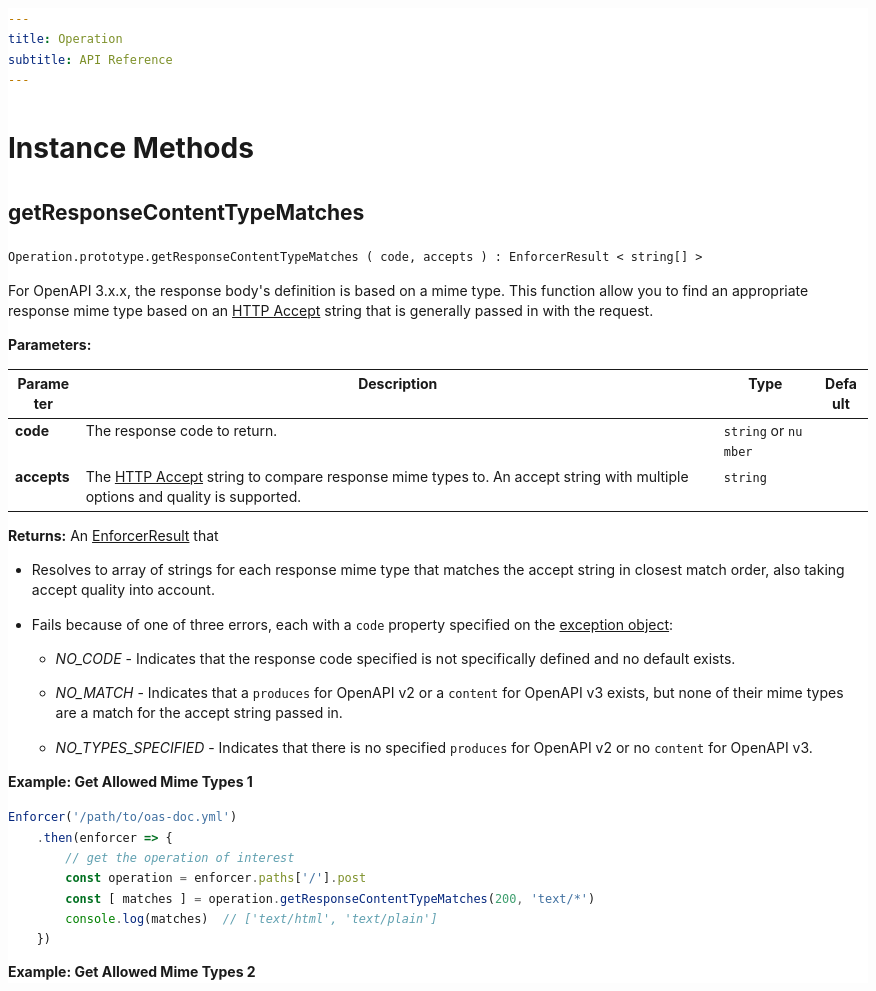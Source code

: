 ```yaml
---
title: Operation
subtitle: API Reference
---
```


# Instance Methods

## getResponseContentTypeMatches

`Operation.prototype.getResponseContentTypeMatches ( code, accepts ) : EnforcerResult < string[] >`

For OpenAPI 3.x.x, the response body's definition is based on a mime type. This function allow you to find an appropriate response mime type based on an [HTTP Accept](https://developer.mozilla.org/en-US/docs/Web/HTTP/Headers/Accept) string that is generally passed in with the request.

**Parameters:**

| Parameter | Description | Type | Default |
| --------- | ----------- | ---- | ------- |
| **code** | The response code to return. | `string` or `number` | |
| **accepts** | The [HTTP Accept](https://developer.mozilla.org/en-US/docs/Web/HTTP/Headers/Accept) string to compare response mime types to. An accept string with multiple options and quality is supported. | `string` | |

**Returns:** An [EnforcerResult](../enforcer-result.md) that 

- Resolves to array of strings for each response mime type that matches the accept string in closest match order, also taking accept quality into account.

- Fails because of one of three errors, each with a `code` property specified on the [exception object](../enforcer-exception.md):

    - *NO_CODE* - Indicates that the response code specified is not specifically defined and no default exists.
    
    - *NO_MATCH* - Indicates that a `produces` for OpenAPI v2 or a `content` for OpenAPI v3 exists, but none of their mime types are a match for the accept string passed in.
    
    - *NO_TYPES_SPECIFIED* - Indicates that there is no specified `produces` for OpenAPI v2 or no `content` for OpenAPI v3.

**Example: Get Allowed Mime Types 1**

```js
Enforcer('/path/to/oas-doc.yml')
    .then(enforcer => {
        // get the operation of interest
        const operation = enforcer.paths['/'].post
        const [ matches ] = operation.getResponseContentTypeMatches(200, 'text/*')
        console.log(matches)  // ['text/html', 'text/plain']
    })
```

**Example: Get Allowed Mime Types 2**
